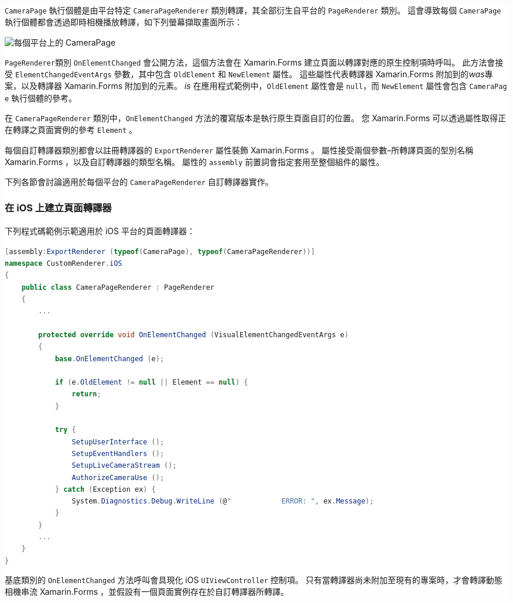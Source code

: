 `CameraPage` 執行個體是由平台特定 `CameraPageRenderer` 類別轉譯，其全部衍生自平台的 `PageRenderer` 類別。 這會導致每個 `CameraPage` 執行個體都會透過即時相機播放轉譯，如下列螢幕擷取畫面所示：

![每個平台上的 CameraPage](contentpage-images/screenshots.png)

`PageRenderer`類別 `OnElementChanged` 會公開方法，這個方法會在 Xamarin.Forms 建立頁面以轉譯對應的原生控制項時呼叫。 此方法會接受 `ElementChangedEventArgs` 參數，其中包含 `OldElement` 和 `NewElement` 屬性。 這些屬性代表轉譯器 Xamarin.Forms 附加到的*was*專案，以及轉譯器 Xamarin.Forms 附加到的元素。 *is* 在應用程式範例中，`OldElement` 屬性會是 `null`，而 `NewElement` 屬性會包含 `CameraPage` 執行個體的參考。

在 `CameraPageRenderer` 類別中，`OnElementChanged` 方法的覆寫版本是執行原生頁面自訂的位置。 您 Xamarin.Forms 可以透過屬性取得正在轉譯之頁面實例的參考 `Element` 。

每個自訂轉譯器類別都會以註冊轉譯器的 `ExportRenderer` 屬性裝飾 Xamarin.Forms 。 屬性接受兩個參數–所轉譯頁面的型別名稱 Xamarin.Forms ，以及自訂轉譯器的類型名稱。 屬性的 `assembly` 前置詞會指定套用至整個組件的屬性。

下列各節會討論適用於每個平台的 `CameraPageRenderer` 自訂轉譯器實作。

### <a name="creating-the-page-renderer-on-ios"></a>在 iOS 上建立頁面轉譯器

下列程式碼範例示範適用於 iOS 平台的頁面轉譯器：

```csharp
[assembly:ExportRenderer (typeof(CameraPage), typeof(CameraPageRenderer))]
namespace CustomRenderer.iOS
{
    public class CameraPageRenderer : PageRenderer
    {
        ...

        protected override void OnElementChanged (VisualElementChangedEventArgs e)
        {
            base.OnElementChanged (e);

            if (e.OldElement != null || Element == null) {
                return;
            }

            try {
                SetupUserInterface ();
                SetupEventHandlers ();
                SetupLiveCameraStream ();
                AuthorizeCameraUse ();
            } catch (Exception ex) {
                System.Diagnostics.Debug.WriteLine (@"            ERROR: ", ex.Message);
            }
        }
        ...
    }
}
```

基底類別的 `OnElementChanged` 方法呼叫會具現化 iOS `UIViewController` 控制項。 只有當轉譯器尚未附加至現有的專案時，才會轉譯動態相機串流 Xamarin.Forms ，並假設有一個頁面實例存在於自訂轉譯器所轉譯。
